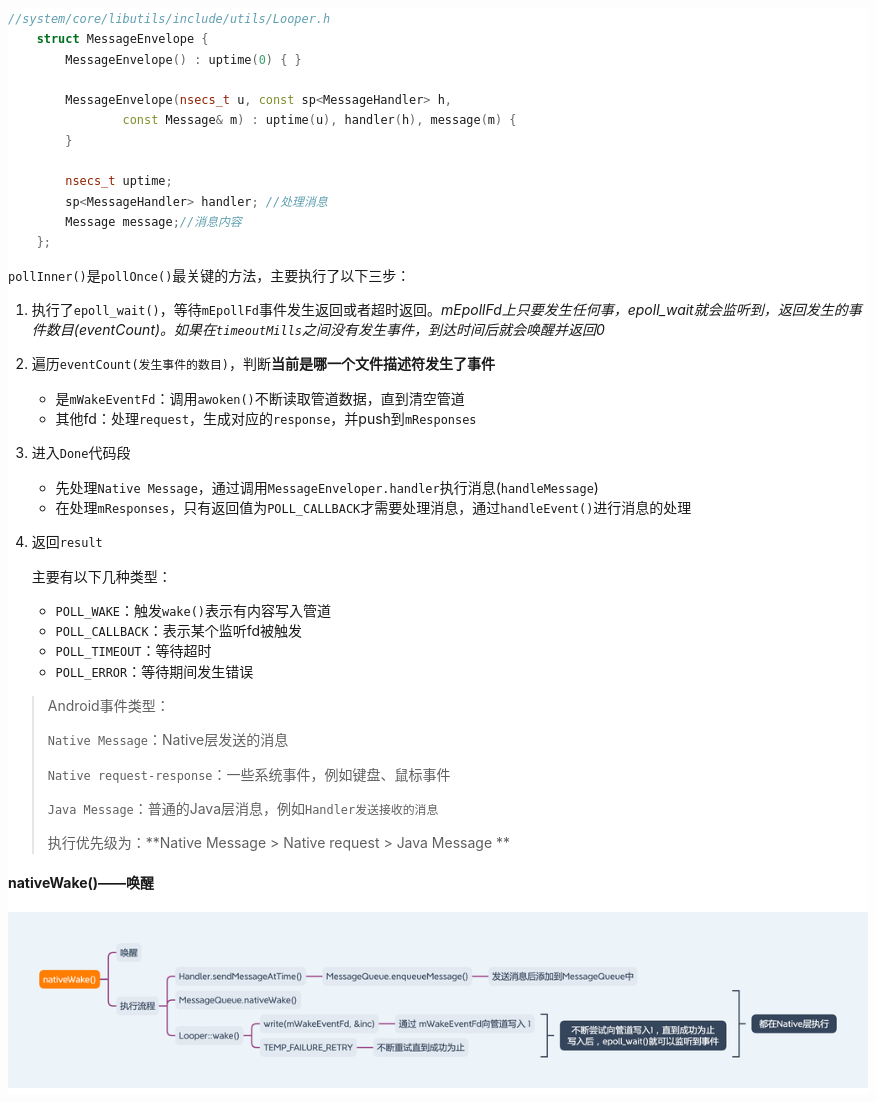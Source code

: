 ```c++
//system/core/libutils/include/utils/Looper.h
    struct MessageEnvelope {
        MessageEnvelope() : uptime(0) { }

        MessageEnvelope(nsecs_t u, const sp<MessageHandler> h,
                const Message& m) : uptime(u), handler(h), message(m) {
        }

        nsecs_t uptime;
        sp<MessageHandler> handler; //处理消息
        Message message;//消息内容
    };
```

`pollInner()`是`pollOnce()`最关键的方法，主要执行了以下三步：

1. 执行了`epoll_wait()`，等待`mEpollFd`事件发生返回或者超时返回。*mEpollFd上只要发生任何事，epoll_wait就会监听到，返回发生的事件数目(eventCount)。如果在`timeoutMills`之间没有发生事件，到达时间后就会唤醒并返回0*

2. 遍历`eventCount(发生事件的数目)`，判断**当前是哪一个文件描述符发生了事件**

   - 是`mWakeEventFd`：调用`awoken()`不断读取管道数据，直到清空管道
   - 其他fd：处理`request`，生成对应的`response`，并push到`mResponses`

3. 进入`Done`代码段

   - 先处理`Native Message`，通过调用`MessageEnveloper.handler`执行消息(`handleMessage`)
   - 在处理`mResponses`，只有返回值为`POLL_CALLBACK`才需要处理消息，通过`handleEvent()`进行消息的处理

4. 返回`result`

   主要有以下几种类型：

   - `POLL_WAKE`：触发`wake()`表示有内容写入管道
   - `POLL_CALLBACK`：表示某个监听fd被触发
   - `POLL_TIMEOUT`：等待超时
   - `POLL_ERROR`：等待期间发生错误



> Android事件类型：
>
> `Native Message`：Native层发送的消息
>
> `Native request-response`：一些系统事件，例如键盘、鼠标事件
>
> `Java Message`：普通的Java层消息，例如`Handler发送接收的消息`
>
> 执行优先级为：**Native Message > Native request > Java Message **



#### nativeWake()——唤醒

![唤醒](/images/Handler-nativeWake.png)
